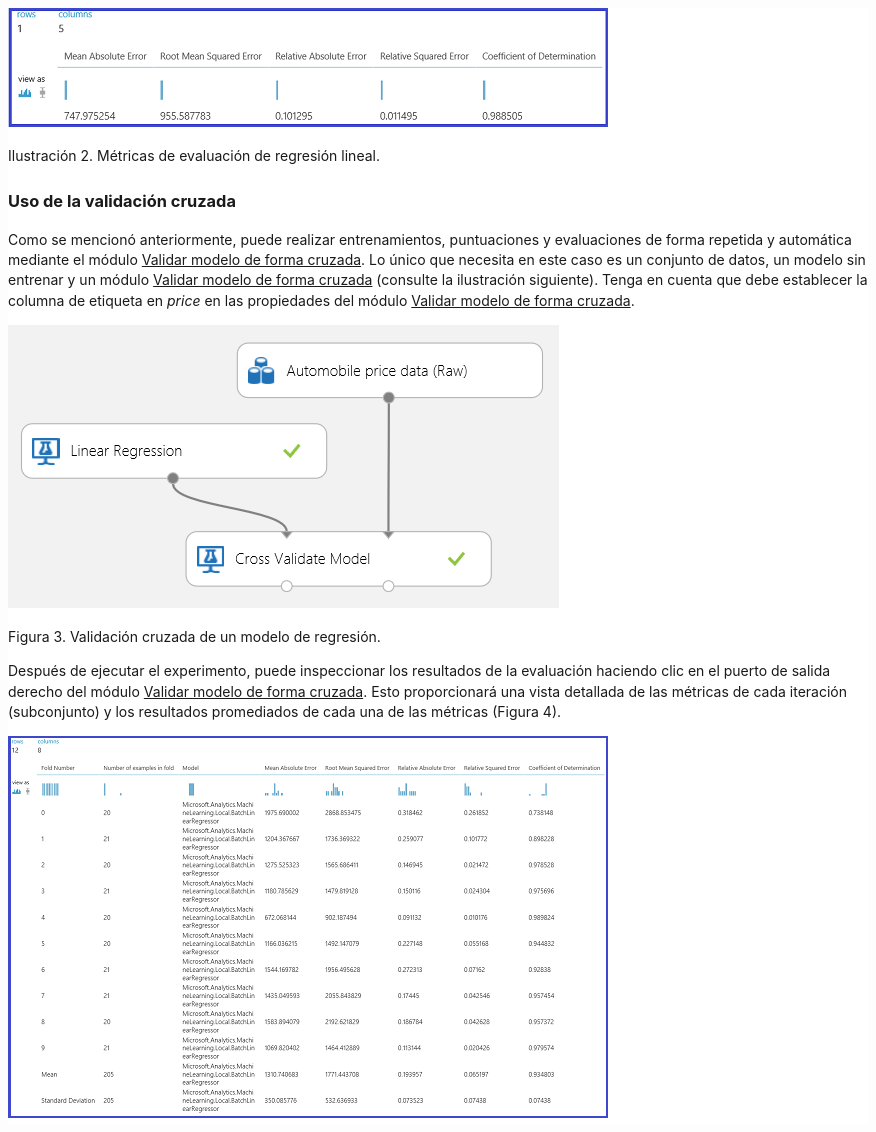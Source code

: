 ![Métricas de evaluación de regresión lineal](media/machine-learning-evaluate-model-performance/2.png)

Ilustración 2. Métricas de evaluación de regresión lineal.

### <a name="using-cross-validation"></a>Uso de la validación cruzada
Como se mencionó anteriormente, puede realizar entrenamientos, puntuaciones y evaluaciones de forma repetida y automática mediante el módulo [Validar modelo de forma cruzada][cross-validate-model]. Lo único que necesita en este caso es un conjunto de datos, un modelo sin entrenar y un módulo [Validar modelo de forma cruzada][cross-validate-model] (consulte la ilustración siguiente). Tenga en cuenta que debe establecer la columna de etiqueta en *price* en las propiedades del módulo [Validar modelo de forma cruzada][cross-validate-model].

![Validación cruzada de un modelo de regresión](media/machine-learning-evaluate-model-performance/3.png)

Figura 3. Validación cruzada de un modelo de regresión.

Después de ejecutar el experimento, puede inspeccionar los resultados de la evaluación haciendo clic en el puerto de salida derecho del módulo [Validar modelo de forma cruzada][cross-validate-model]. Esto proporcionará una vista detallada de las métricas de cada iteración (subconjunto) y los resultados promediados de cada una de las métricas (Figura 4).

![Resultados de la validación cruzada de un modelo de regresión](media/machine-learning-evaluate-model-performance/4.png)


[cross-validate-model]: https://msdn.microsoft.com/library/azure/75fb875d-6b86-4d46-8bcc-74261ade5826/
[evaluate-model]: https://msdn.microsoft.com/library/azure/927d65ac-3b50-4694-9903-20f6c1672089/
[linear-regression]: https://msdn.microsoft.com/library/azure/31960a6f-789b-4cf7-88d6-2e1152c0bd1a/
[multiclass-decision-forest]: https://msdn.microsoft.com/library/azure/5e70108d-2e44-45d9-86e8-94f37c68fe86/
[import-data]: https://msdn.microsoft.com/library/azure/4e1b0fe6-aded-4b3f-a36f-39b8862b9004/
[score-model]: https://msdn.microsoft.com/library/azure/401b4f92-e724-4d5a-be81-d5b0ff9bdb33/
[split]: https://msdn.microsoft.com/library/azure/70530644-c97a-4ab6-85f7-88bf30a8be5f/
[train-model]: https://msdn.microsoft.com/library/azure/5cc7053e-aa30-450d-96c0-dae4be720977/
[two-class-logistic-regression]: https://msdn.microsoft.com/library/azure/b0fd7660-eeed-43c5-9487-20d9cc79ed5d/